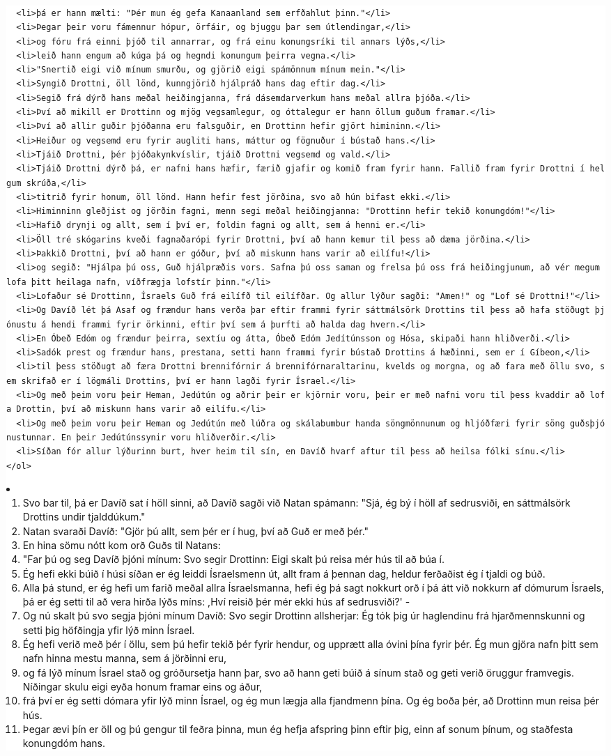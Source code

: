       <li>þá er hann mælti: "Þér mun ég gefa Kanaanland sem erfðahlut þinn."</li>
      <li>Þegar þeir voru fámennur hópur, örfáir, og bjuggu þar sem útlendingar,</li>
      <li>og fóru frá einni þjóð til annarrar, og frá einu konungsríki til annars lýðs,</li>
      <li>leið hann engum að kúga þá og hegndi konungum þeirra vegna.</li>
      <li>"Snertið eigi við mínum smurðu, og gjörið eigi spámönnum mínum mein."</li>
      <li>Syngið Drottni, öll lönd, kunngjörið hjálpráð hans dag eftir dag.</li>
      <li>Segið frá dýrð hans meðal heiðingjanna, frá dásemdarverkum hans meðal allra þjóða.</li>
      <li>Því að mikill er Drottinn og mjög vegsamlegur, og óttalegur er hann öllum guðum framar.</li>
      <li>Því að allir guðir þjóðanna eru falsguðir, en Drottinn hefir gjört himininn.</li>
      <li>Heiður og vegsemd eru fyrir augliti hans, máttur og fögnuður í bústað hans.</li>
      <li>Tjáið Drottni, þér þjóðakynkvíslir, tjáið Drottni vegsemd og vald.</li>
      <li>Tjáið Drottni dýrð þá, er nafni hans hæfir, færið gjafir og komið fram fyrir hann. Fallið fram fyrir Drottni í helgum skrúða,</li>
      <li>titrið fyrir honum, öll lönd. Hann hefir fest jörðina, svo að hún bifast ekki.</li>
      <li>Himinninn gleðjist og jörðin fagni, menn segi meðal heiðingjanna: "Drottinn hefir tekið konungdóm!"</li>
      <li>Hafið drynji og allt, sem í því er, foldin fagni og allt, sem á henni er.</li>
      <li>Öll tré skógarins kveði fagnaðarópi fyrir Drottni, því að hann kemur til þess að dæma jörðina.</li>
      <li>Þakkið Drottni, því að hann er góður, því að miskunn hans varir að eilífu!</li>
      <li>og segið: "Hjálpa þú oss, Guð hjálpræðis vors. Safna þú oss saman og frelsa þú oss frá heiðingjunum, að vér megum lofa þitt heilaga nafn, víðfrægja lofstír þinn."</li>
      <li>Lofaður sé Drottinn, Ísraels Guð frá eilífð til eilífðar. Og allur lýður sagði: "Amen!" og "Lof sé Drottni!"</li>
      <li>Og Davíð lét þá Asaf og frændur hans verða þar eftir frammi fyrir sáttmálsörk Drottins til þess að hafa stöðugt þjónustu á hendi frammi fyrir örkinni, eftir því sem á þurfti að halda dag hvern.</li>
      <li>En Óbeð Edóm og frændur þeirra, sextíu og átta, Óbeð Edóm Jedítúnsson og Hósa, skipaði hann hliðverði.</li>
      <li>Sadók prest og frændur hans, prestana, setti hann frammi fyrir bústað Drottins á hæðinni, sem er í Gíbeon,</li>
      <li>til þess stöðugt að færa Drottni brennifórnir á brennifórnaraltarinu, kvelds og morgna, og að fara með öllu svo, sem skrifað er í lögmáli Drottins, því er hann lagði fyrir Ísrael.</li>
      <li>Og með þeim voru þeir Heman, Jedútún og aðrir þeir er kjörnir voru, þeir er með nafni voru til þess kvaddir að lofa Drottin, því að miskunn hans varir að eilífu.</li>
      <li>Og með þeim voru þeir Heman og Jedútún með lúðra og skálabumbur handa söngmönnunum og hljóðfæri fyrir söng guðsþjónustunnar. En þeir Jedútúnssynir voru hliðverðir.</li>
      <li>Síðan fór allur lýðurinn burt, hver heim til sín, en Davíð hvarf aftur til þess að heilsa fólki sínu.</li>
    </ol>
  </li>
  <li>
    <ol>
      <li>Svo bar til, þá er Davíð sat í höll sinni, að Davíð sagði við Natan spámann: "Sjá, ég bý í höll af sedrusviði, en sáttmálsörk Drottins undir tjalddúkum."</li>
      <li>Natan svaraði Davíð: "Gjör þú allt, sem þér er í hug, því að Guð er með þér."</li>
      <li>En hina sömu nótt kom orð Guðs til Natans:</li>
      <li>"Far þú og seg Davíð þjóni mínum: Svo segir Drottinn: Eigi skalt þú reisa mér hús til að búa í.</li>
      <li>Ég hefi ekki búið í húsi síðan er ég leiddi Ísraelsmenn út, allt fram á þennan dag, heldur ferðaðist ég í tjaldi og búð.</li>
      <li>Alla þá stund, er ég hefi um farið meðal allra Ísraelsmanna, hefi ég þá sagt nokkurt orð í þá átt við nokkurn af dómurum Ísraels, þá er ég setti til að vera hirða lýðs míns: ,Hví reisið þér mér ekki hús af sedrusviði?' -</li>
      <li>Og nú skalt þú svo segja þjóni mínum Davíð: Svo segir Drottinn allsherjar: Ég tók þig úr haglendinu frá hjarðmennskunni og setti þig höfðingja yfir lýð minn Ísrael.</li>
      <li>Ég hefi verið með þér í öllu, sem þú hefir tekið þér fyrir hendur, og upprætt alla óvini þína fyrir þér. Ég mun gjöra nafn þitt sem nafn hinna mestu manna, sem á jörðinni eru,</li>
      <li>og fá lýð mínum Ísrael stað og gróðursetja hann þar, svo að hann geti búið á sínum stað og geti verið öruggur framvegis. Níðingar skulu eigi eyða honum framar eins og áður,</li>
      <li>frá því er ég setti dómara yfir lýð minn Ísrael, og ég mun lægja alla fjandmenn þína. Og ég boða þér, að Drottinn mun reisa þér hús.</li>
      <li>Þegar ævi þín er öll og þú gengur til feðra þinna, mun ég hefja afspring þinn eftir þig, einn af sonum þínum, og staðfesta konungdóm hans.</li>